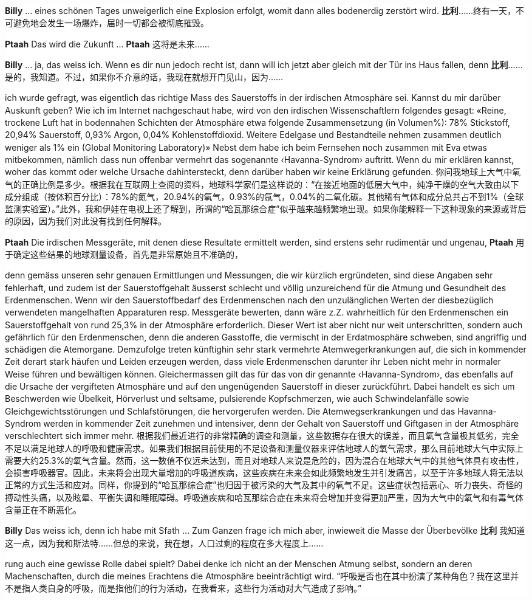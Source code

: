**Billy** … eines schönen Tages unweigerlich eine Explosion erfolgt, womit dann alles bodenerdig zerstört wird.
**比利**……终有一天，不可避免地会发生一场爆炸，届时一切都会被彻底摧毁。

**Ptaah** Das wird die Zukunft …
**Ptaah** 这将是未来……

**Billy** … ja, das weiss ich. Wenn es dir nun jedoch recht ist, dann will ich jetzt aber gleich mit der Tür ins Haus fallen, denn
**比利**……是的，我知道。不过，如果你不介意的话，我现在就想开门见山，因为……

ich wurde gefragt, was eigentlich das richtige Mass des Sauerstoffs in der irdischen Atmosphäre sei. Kannst du mir darüber Auskunft geben? Wie ich im Internet nachgeschaut habe, wird von den irdischen Wissenschaftlern folgendes gesagt: «Reine, trockene Luft hat in bodennahen Schichten der Atmosphäre etwa folgende Zusammensetzung (in Volumen%): 78% Stickstoff, 20,94% Sauerstoff, 0,93% Argon, 0,04% Kohlenstoffdioxid. Weitere Edelgase und Bestandteile nehmen zusammen deutlich weniger als 1% ein (Global Monitoring Laboratory)» Nebst dem habe ich beim Fernsehen noch zusammen mit Eva etwas mitbekommen, nämlich dass nun offenbar vermehrt das sogenannte ‹Havanna-Syndrom› auftritt. Wenn du mir erklären kannst, woher das kommt oder welche Ursache dahintersteckt, denn darüber haben wir keine Erklärung gefunden.
你问我地球上大气中氧气的正确比例是多少。根据我在互联网上查阅的资料，地球科学家们是这样说的：“在接近地面的低层大气中，纯净干燥的空气大致由以下成分组成（按体积百分比）：78%的氮气，20.94%的氧气，0.93%的氩气，0.04%的二氧化碳。其他稀有气体和成分总共占不到1%（全球监测实验室）。”此外，我和伊娃在电视上还了解到，所谓的“哈瓦那综合症”似乎越来越频繁地出现。如果你能解释一下这种现象的来源或背后的原因，因为我们对此没有找到任何解释。

**Ptaah** Die irdischen Messgeräte, mit denen diese Resultate ermittelt werden, sind erstens sehr rudimentär und ungenau,
**Ptaah** 用于确定这些结果的地球测量设备，首先是非常原始且不准确的，

denn gemäss unseren sehr genauen Ermittlungen und Messungen, die wir kürzlich ergründeten, sind diese Angaben sehr fehlerhaft, und zudem ist der Sauerstoffgehalt äusserst schlecht und völlig unzureichend für die Atmung und Gesundheit des Erdenmenschen. Wenn wir den Sauerstoffbedarf des Erdenmenschen nach den unzulänglichen Werten der diesbezüglich verwendeten mangelhaften Apparaturen resp. Messgeräte bewerten, dann wäre z.Z. wahrheitlich für den Erdenmenschen ein Sauerstoffgehalt von rund 25,3% in der Atmosphäre erforderlich. Dieser Wert ist aber nicht nur weit unterschritten, sondern auch gefährlich für den Erdenmenschen, denn die anderen Gasstoffe, die vermischt in der Erdatmosphäre schweben, sind angriffig und schädigen die Atemorgane. Demzufolge treten künftighin sehr stark vermehrte Atemwegerkrankungen auf, die sich in kommender Zeit derart stark häufen und Leiden erzeugen werden, dass viele Erdenmenschen darunter ihr Leben nicht mehr in normaler Weise führen und bewältigen können. Gleichermassen gilt das für das von dir genannte ‹Havanna-Syndrom›, das ebenfalls auf die Ursache der vergifteten Atmosphäre und auf den ungenügenden Sauerstoff in dieser zurückführt. Dabei handelt es sich um Beschwerden wie Übelkeit, Hörverlust und seltsame, pulsierende Kopfschmerzen, wie auch Schwindelanfälle sowie Gleichgewichtsstörungen und Schlafstörungen, die hervorgerufen werden. Die Atemwegserkrankungen und das Havanna-Syndrom werden in kommender Zeit zunehmen und intensiver, denn der Gehalt von Sauerstoff und Giftgasen in der Atmosphäre verschlechtert sich immer mehr.
根据我们最近进行的非常精确的调查和测量，这些数据存在很大的误差，而且氧气含量极其低劣，完全不足以满足地球人的呼吸和健康需求。如果我们根据目前使用的不足设备和测量仪器来评估地球人的氧气需求，那么目前地球大气中实际上需要大约25.3%的氧气含量。然而，这一数值不仅远未达到，而且对地球人来说是危险的，因为混合在地球大气中的其他气体具有攻击性，会损害呼吸器官。因此，未来将会出现大量增加的呼吸道疾病，这些疾病在未来会如此频繁地发生并引发痛苦，以至于许多地球人将无法以正常的方式生活和应对。同样，你提到的“哈瓦那综合症”也归因于被污染的大气及其中的氧气不足。这些症状包括恶心、听力丧失、奇怪的搏动性头痛，以及眩晕、平衡失调和睡眠障碍。呼吸道疾病和哈瓦那综合症在未来将会增加并变得更加严重，因为大气中的氧气和有毒气体含量正在不断恶化。

**Billy** Das weiss ich, denn ich habe mit Sfath … Zum Ganzen frage ich mich aber, inwieweit die Masse der Überbevölke
**比利** 我知道这一点，因为我和斯法特……但总的来说，我在想，人口过剩的程度在多大程度上……

rung auch eine gewisse Rolle dabei spielt? Dabei denke ich nicht an der Menschen Atmung selbst, sondern an deren Machenschaften, durch die meines Erachtens die Atmosphäre beeinträchtigt wird.
“呼吸是否也在其中扮演了某种角色？我在这里并不是指人类自身的呼吸，而是指他们的行为活动，在我看来，这些行为活动对大气造成了影响。”
